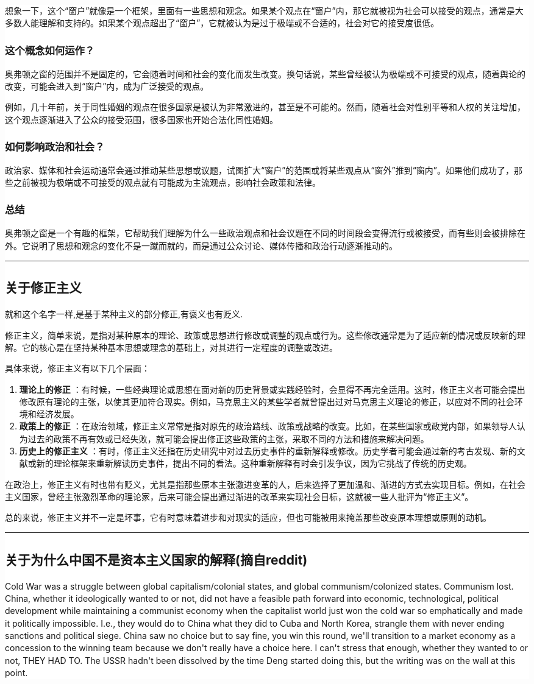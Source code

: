 想象一下，这个“窗户”就像是一个框架，里面有一些思想和观念。如果某个观点在“窗户”内，那它就被视为社会可以接受的观点，通常是大多数人能理解和支持的。如果某个观点超出了“窗户”，它就被认为是过于极端或不合适的，社会对它的接受度很低。

### 这个概念如何运作？

奥弗顿之窗的范围并不是固定的，它会随着时间和社会的变化而发生改变。换句话说，某些曾经被认为极端或不可接受的观点，随着舆论的改变，可能会进入到“窗户”内，成为广泛接受的观点。

例如，几十年前，关于同性婚姻的观点在很多国家是被认为非常激进的，甚至是不可能的。然而，随着社会对性别平等和人权的关注增加，这个观点逐渐进入了公众的接受范围，很多国家也开始合法化同性婚姻。

### 如何影响政治和社会？

政治家、媒体和社会运动通常会通过推动某些思想或议题，试图扩大“窗户”的范围或将某些观点从“窗外”推到“窗内”。如果他们成功了，那些之前被视为极端或不可接受的观点就有可能成为主流观点，影响社会政策和法律。

### 总结

奥弗顿之窗是一个有趣的框架，它帮助我们理解为什么一些政治观点和社会议题在不同的时间段会变得流行或被接受，而有些则会被排除在外。它说明了思想和观念的变化不是一蹴而就的，而是通过公众讨论、媒体传播和政治行动逐渐推动的。

---

## 关于修正主义

就和这个名字一样,是基于某种主义的部分修正,有褒义也有贬义.

修正主义，简单来说，是指对某种原本的理论、政策或思想进行修改或调整的观点或行为。这些修改通常是为了适应新的情况或反映新的理解。它的核心是在坚持某种基本思想或理念的基础上，对其进行一定程度的调整或改进。

具体来说，修正主义有以下几个层面：

1. **理论上的修正** ：有时候，一些经典理论或思想在面对新的历史背景或实践经验时，会显得不再完全适用。这时，修正主义者可能会提出修改原有理论的主张，以使其更加符合现实。例如，马克思主义的某些学者就曾提出过对马克思主义理论的修正，以应对不同的社会环境和经济发展。
2. **政策上的修正** ：在政治领域，修正主义常常是指对原先的政治路线、政策或战略的改变。比如，在某些国家或政党内部，如果领导人认为过去的政策不再有效或已经失败，就可能会提出修正这些政策的主张，采取不同的方法和措施来解决问题。
3. **历史上的修正主义** ：有时，修正主义还指在历史研究中对过去历史事件的重新解释或修改。历史学者可能会通过新的考古发现、新的文献或新的理论框架来重新解读历史事件，提出不同的看法。这种重新解释有时会引发争议，因为它挑战了传统的历史观。

在政治上，修正主义有时也带有贬义，尤其是指那些原本主张激进变革的人，后来选择了更加温和、渐进的方式去实现目标。例如，在社会主义国家，曾经主张激烈革命的理论家，后来可能会提出通过渐进的改革来实现社会目标，这就被一些人批评为“修正主义”。

总的来说，修正主义并不一定是坏事，它有时意味着进步和对现实的适应，但也可能被用来掩盖那些改变原本理想或原则的动机。

---

## 关于为什么中国不是资本主义国家的解释(摘自reddit)

Cold War was a struggle between global capitalism/colonial states, and global communism/colonized states. Communism lost. China, whether it ideologically wanted to or not, did not have a feasible path forward into economic, technological, political development while maintaining a communist economy when the capitalist world just won the cold war so emphatically and made it politically impossible. I.e., they would do to China what they did to Cuba and North Korea, strangle them with never ending sanctions and political siege. China saw no choice but to say fine, you win this round, we'll transition to a market economy as a concession to the winning team because we don't really have a choice here. I can't stress that enough, whether they wanted to or not, THEY HAD TO. The USSR hadn't been dissolved by the time Deng started doing this, but the writing was on the wall at this point.
